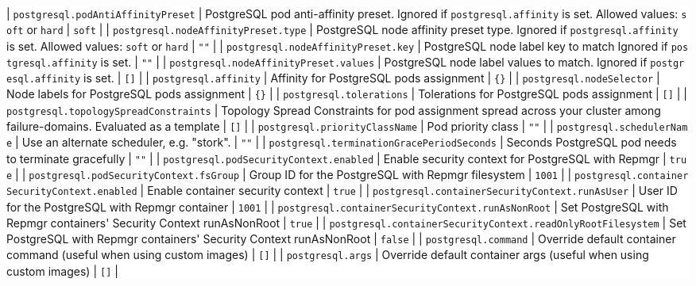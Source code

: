 | `postgresql.podAntiAffinityPreset`                           | PostgreSQL pod anti-affinity preset. Ignored if `postgresql.affinity` is set. Allowed values: `soft` or `hard`                                                                                                | `soft`                      |
| `postgresql.nodeAffinityPreset.type`                         | PostgreSQL node affinity preset type. Ignored if `postgresql.affinity` is set. Allowed values: `soft` or `hard`                                                                                               | `""`                        |
| `postgresql.nodeAffinityPreset.key`                          | PostgreSQL node label key to match Ignored if `postgresql.affinity` is set.                                                                                                                                   | `""`                        |
| `postgresql.nodeAffinityPreset.values`                       | PostgreSQL node label values to match. Ignored if `postgresql.affinity` is set.                                                                                                                               | `[]`                        |
| `postgresql.affinity`                                        | Affinity for PostgreSQL pods assignment                                                                                                                                                                       | `{}`                        |
| `postgresql.nodeSelector`                                    | Node labels for PostgreSQL pods assignment                                                                                                                                                                    | `{}`                        |
| `postgresql.tolerations`                                     | Tolerations for PostgreSQL pods assignment                                                                                                                                                                    | `[]`                        |
| `postgresql.topologySpreadConstraints`                       | Topology Spread Constraints for pod assignment spread across your cluster among failure-domains. Evaluated as a template                                                                                      | `[]`                        |
| `postgresql.priorityClassName`                               | Pod priority class                                                                                                                                                                                            | `""`                        |
| `postgresql.schedulerName`                                   | Use an alternate scheduler, e.g. "stork".                                                                                                                                                                     | `""`                        |
| `postgresql.terminationGracePeriodSeconds`                   | Seconds PostgreSQL pod needs to terminate gracefully                                                                                                                                                          | `""`                        |
| `postgresql.podSecurityContext.enabled`                      | Enable security context for PostgreSQL with Repmgr                                                                                                                                                            | `true`                      |
| `postgresql.podSecurityContext.fsGroup`                      | Group ID for the PostgreSQL with Repmgr filesystem                                                                                                                                                            | `1001`                      |
| `postgresql.containerSecurityContext.enabled`                | Enable container security context                                                                                                                                                                             | `true`                      |
| `postgresql.containerSecurityContext.runAsUser`              | User ID for the PostgreSQL with Repmgr container                                                                                                                                                              | `1001`                      |
| `postgresql.containerSecurityContext.runAsNonRoot`           | Set PostgreSQL with Repmgr containers' Security Context runAsNonRoot                                                                                                                                          | `true`                      |
| `postgresql.containerSecurityContext.readOnlyRootFilesystem` | Set PostgreSQL with Repmgr containers' Security Context runAsNonRoot                                                                                                                                          | `false`                     |
| `postgresql.command`                                         | Override default container command (useful when using custom images)                                                                                                                                          | `[]`                        |
| `postgresql.args`                                            | Override default container args (useful when using custom images)                                                                                                                                             | `[]`                        |